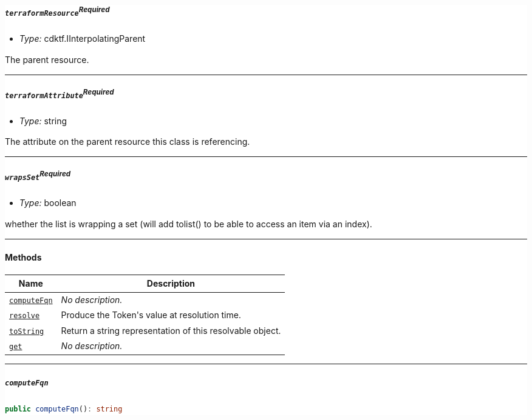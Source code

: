 
##### `terraformResource`<sup>Required</sup> <a name="terraformResource" id="@cdktf/provider-launchdarkly.dataLaunchdarklyRelayProxyConfiguration.DataLaunchdarklyRelayProxyConfigurationPolicyList.Initializer.parameter.terraformResource"></a>

- *Type:* cdktf.IInterpolatingParent

The parent resource.

---

##### `terraformAttribute`<sup>Required</sup> <a name="terraformAttribute" id="@cdktf/provider-launchdarkly.dataLaunchdarklyRelayProxyConfiguration.DataLaunchdarklyRelayProxyConfigurationPolicyList.Initializer.parameter.terraformAttribute"></a>

- *Type:* string

The attribute on the parent resource this class is referencing.

---

##### `wrapsSet`<sup>Required</sup> <a name="wrapsSet" id="@cdktf/provider-launchdarkly.dataLaunchdarklyRelayProxyConfiguration.DataLaunchdarklyRelayProxyConfigurationPolicyList.Initializer.parameter.wrapsSet"></a>

- *Type:* boolean

whether the list is wrapping a set (will add tolist() to be able to access an item via an index).

---

#### Methods <a name="Methods" id="Methods"></a>

| **Name** | **Description** |
| --- | --- |
| <code><a href="#@cdktf/provider-launchdarkly.dataLaunchdarklyRelayProxyConfiguration.DataLaunchdarklyRelayProxyConfigurationPolicyList.computeFqn">computeFqn</a></code> | *No description.* |
| <code><a href="#@cdktf/provider-launchdarkly.dataLaunchdarklyRelayProxyConfiguration.DataLaunchdarklyRelayProxyConfigurationPolicyList.resolve">resolve</a></code> | Produce the Token's value at resolution time. |
| <code><a href="#@cdktf/provider-launchdarkly.dataLaunchdarklyRelayProxyConfiguration.DataLaunchdarklyRelayProxyConfigurationPolicyList.toString">toString</a></code> | Return a string representation of this resolvable object. |
| <code><a href="#@cdktf/provider-launchdarkly.dataLaunchdarklyRelayProxyConfiguration.DataLaunchdarklyRelayProxyConfigurationPolicyList.get">get</a></code> | *No description.* |

---

##### `computeFqn` <a name="computeFqn" id="@cdktf/provider-launchdarkly.dataLaunchdarklyRelayProxyConfiguration.DataLaunchdarklyRelayProxyConfigurationPolicyList.computeFqn"></a>

```typescript
public computeFqn(): string
```
